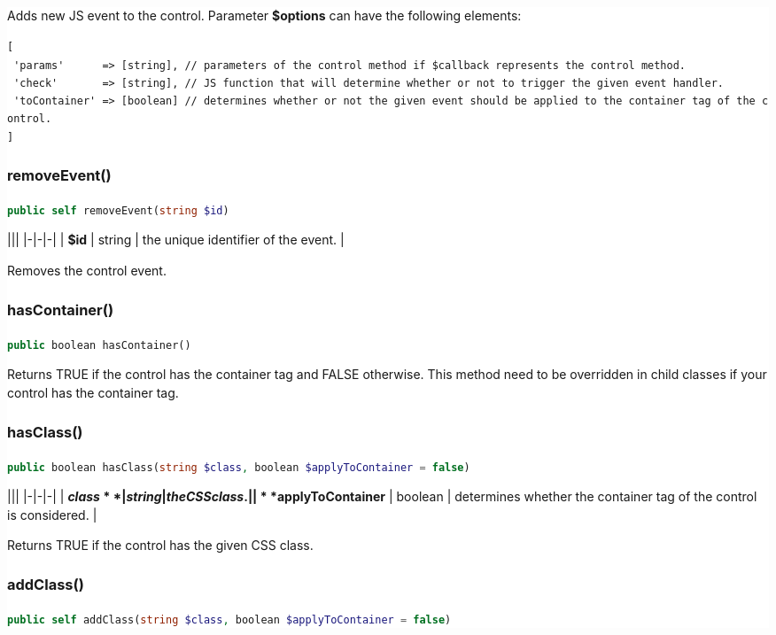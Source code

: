 Adds new JS event to the control. Parameter **$options** can have the following elements:
```
[
 'params'      => [string], // parameters of the control method if $callback represents the control method.
 'check'       => [string], // JS function that will determine whether or not to trigger the given event handler.
 'toContainer' => [boolean] // determines whether or not the given event should be applied to the container tag of the control.
]
```

### **removeEvent()**

```php
public self removeEvent(string $id)
```

|||
|-|-|-|
| **$id** | string | the unique identifier of the event. |

Removes the control event.

### **hasContainer()**

```php
public boolean hasContainer()
```

Returns TRUE if the control has the container tag and FALSE otherwise. This method need to be overridden in child classes if your control has the container tag.

### **hasClass()**

```php
public boolean hasClass(string $class, boolean $applyToContainer = false)
```

|||
|-|-|-|
| **$class** | string | the CSS class. |
| **$applyToContainer** | boolean | determines whether the container tag of the control is considered. |

Returns TRUE if the control has the given CSS class.

### **addClass()**

```php
public self addClass(string $class, boolean $applyToContainer = false)
```
